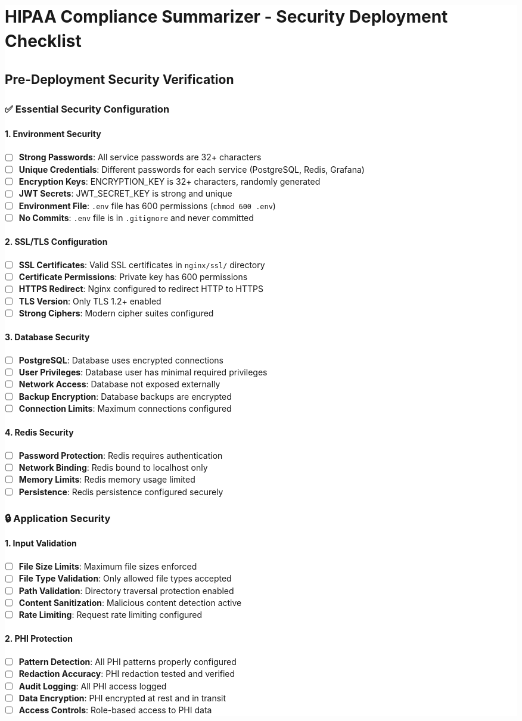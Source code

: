 # HIPAA Compliance Summarizer - Security Deployment Checklist

## Pre-Deployment Security Verification

### ✅ Essential Security Configuration

#### 1. Environment Security
- [ ] **Strong Passwords**: All service passwords are 32+ characters
- [ ] **Unique Credentials**: Different passwords for each service (PostgreSQL, Redis, Grafana)
- [ ] **Encryption Keys**: ENCRYPTION_KEY is 32+ characters, randomly generated
- [ ] **JWT Secrets**: JWT_SECRET_KEY is strong and unique
- [ ] **Environment File**: `.env` file has 600 permissions (`chmod 600 .env`)
- [ ] **No Commits**: `.env` file is in `.gitignore` and never committed

#### 2. SSL/TLS Configuration
- [ ] **SSL Certificates**: Valid SSL certificates in `nginx/ssl/` directory
- [ ] **Certificate Permissions**: Private key has 600 permissions
- [ ] **HTTPS Redirect**: Nginx configured to redirect HTTP to HTTPS
- [ ] **TLS Version**: Only TLS 1.2+ enabled
- [ ] **Strong Ciphers**: Modern cipher suites configured

#### 3. Database Security
- [ ] **PostgreSQL**: Database uses encrypted connections
- [ ] **User Privileges**: Database user has minimal required privileges
- [ ] **Network Access**: Database not exposed externally
- [ ] **Backup Encryption**: Database backups are encrypted
- [ ] **Connection Limits**: Maximum connections configured

#### 4. Redis Security
- [ ] **Password Protection**: Redis requires authentication
- [ ] **Network Binding**: Redis bound to localhost only
- [ ] **Memory Limits**: Redis memory usage limited
- [ ] **Persistence**: Redis persistence configured securely

### 🔒 Application Security

#### 1. Input Validation
- [ ] **File Size Limits**: Maximum file sizes enforced
- [ ] **File Type Validation**: Only allowed file types accepted
- [ ] **Path Validation**: Directory traversal protection enabled
- [ ] **Content Sanitization**: Malicious content detection active
- [ ] **Rate Limiting**: Request rate limiting configured

#### 2. PHI Protection
- [ ] **Pattern Detection**: All PHI patterns properly configured
- [ ] **Redaction Accuracy**: PHI redaction tested and verified
- [ ] **Audit Logging**: All PHI access logged
- [ ] **Data Encryption**: PHI encrypted at rest and in transit
- [ ] **Access Controls**: Role-based access to PHI data
